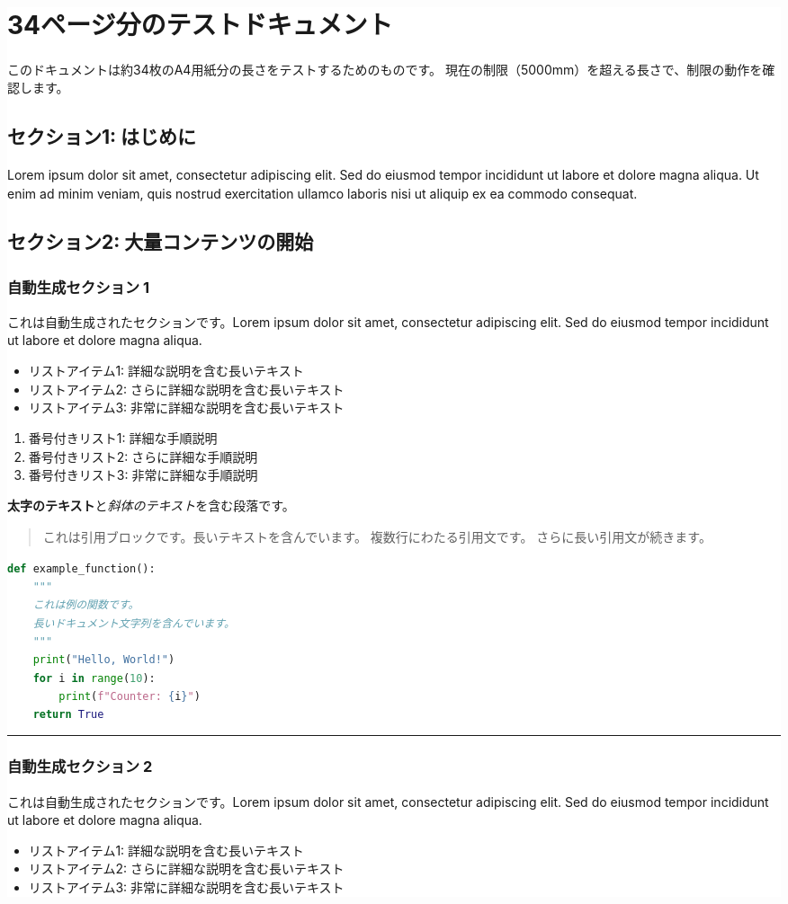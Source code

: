 # 34ページ分のテストドキュメント

このドキュメントは約34枚のA4用紙分の長さをテストするためのものです。
現在の制限（5000mm）を超える長さで、制限の動作を確認します。

## セクション1: はじめに

Lorem ipsum dolor sit amet, consectetur adipiscing elit. Sed do eiusmod tempor incididunt ut labore et dolore magna aliqua. Ut enim ad minim veniam, quis nostrud exercitation ullamco laboris nisi ut aliquip ex ea commodo consequat.

## セクション2: 大量コンテンツの開始

### 自動生成セクション 1

これは自動生成されたセクションです。Lorem ipsum dolor sit amet, consectetur adipiscing elit. 
Sed do eiusmod tempor incididunt ut labore et dolore magna aliqua.

- リストアイテム1: 詳細な説明を含む長いテキスト
- リストアイテム2: さらに詳細な説明を含む長いテキスト
- リストアイテム3: 非常に詳細な説明を含む長いテキスト

1. 番号付きリスト1: 詳細な手順説明
2. 番号付きリスト2: さらに詳細な手順説明
3. 番号付きリスト3: 非常に詳細な手順説明

**太字のテキスト**と*斜体のテキスト*を含む段落です。

> これは引用ブロックです。長いテキストを含んでいます。
> 複数行にわたる引用文です。
> さらに長い引用文が続きます。

```python
def example_function():
    """
    これは例の関数です。
    長いドキュメント文字列を含んでいます。
    """
    print("Hello, World!")
    for i in range(10):
        print(f"Counter: {i}")
    return True
```

---

### 自動生成セクション 2

これは自動生成されたセクションです。Lorem ipsum dolor sit amet, consectetur adipiscing elit. 
Sed do eiusmod tempor incididunt ut labore et dolore magna aliqua.

- リストアイテム1: 詳細な説明を含む長いテキスト
- リストアイテム2: さらに詳細な説明を含む長いテキスト
- リストアイテム3: 非常に詳細な説明を含む長いテキスト
